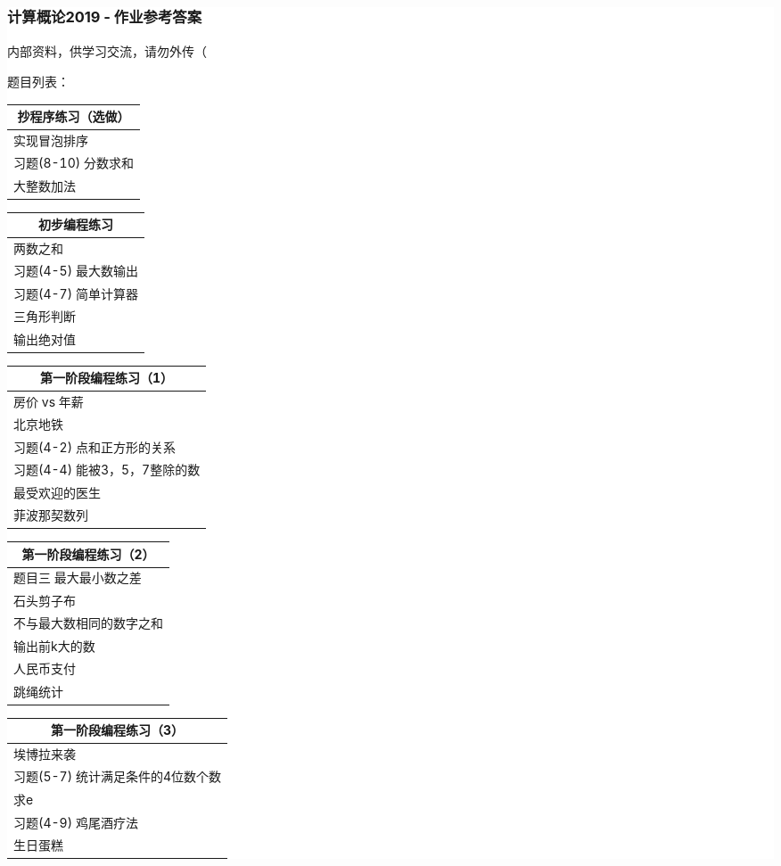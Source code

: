 ### 计算概论2019 - 作业参考答案

内部资料，供学习交流，请勿外传（

题目列表：

| 抄程序练习（选做）  |
| ------------------- |
| 实现冒泡排序        |
| 习题(8-10) 分数求和 |
| 大整数加法          |

| 初步编程练习         |
| -------------------- |
| 两数之和             |
| 习题(4-5) 最大数输出 |
| 习题(4-7) 简单计算器 |
| 三角形判断           |
| 输出绝对值           |

| 第一阶段编程练习（1）         |
| ----------------------------- |
| 房价 vs 年薪                  |
| 北京地铁                      |
| 习题(4-2) 点和正方形的关系    |
| 习题(4-4) 能被3，5，7整除的数 |
| 最受欢迎的医生                |
| 菲波那契数列                  |

| 第一阶段编程练习（2）    |
| ------------------------ |
| 题目三 最大最小数之差    |
| 石头剪子布               |
| 不与最大数相同的数字之和 |
| 输出前k大的数            |
| 人民币支付               |
| 跳绳统计                 |

| 第一阶段编程练习（3）             |
| --------------------------------- |
| 埃博拉来袭                        |
| 习题(5-7) 统计满足条件的4位数个数 |
| 求e                               |
| 习题(4-9) 鸡尾酒疗法              |
| 生日蛋糕                          |
